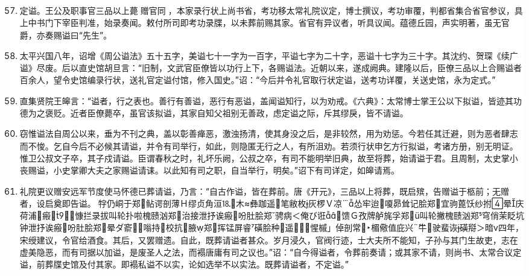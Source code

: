 57. <span id="志第七十七_礼二十七（凶礼三）-外国丧礼及入吊仪_诸臣丧葬等仪凡外国丧，告哀使至，有司择日设次于内东门之北隅，命官摄太常卿及博士赞礼。俟太常卿奏请，即向其国而哭之，五举音而止。皇帝未释素服，人使朝见，不宣班，不舞蹈，不谢面天颜，引当殿，喝“拜”，两拜，奏圣躬万福。又喝“拜”，两拜，随拜万岁。或增赐茶药及传宣抚问，即出班致词，讫，归位。又喝“拜”，两拜，随拜万岁。喝“祗候”，退。-57"></span>
定谥。王公及职事官三品以上薨 赠官同 ，本家录行状上尚书省，考功移太常礼院议定，博士撰议，考功审覆，判都省集合省官参议，具上中书门下宰臣判准，始录奏闻。敕付所司即考功录牒，以未葬前赐其家。省官有异议者，听具议闻。蕴德丘园，声实明著，虽无官爵，亦奏赐谥曰“先生”。

58. <span id="志第七十七_礼二十七（凶礼三）-外国丧礼及入吊仪_诸臣丧葬等仪凡外国丧，告哀使至，有司择日设次于内东门之北隅，命官摄太常卿及博士赞礼。俟太常卿奏请，即向其国而哭之，五举音而止。皇帝未释素服，人使朝见，不宣班，不舞蹈，不谢面天颜，引当殿，喝“拜”，两拜，奏圣躬万福。又喝“拜”，两拜，随拜万岁。或增赐茶药及传宣抚问，即出班致词，讫，归位。又喝“拜”，两拜，随拜万岁。喝“祗候”，退。-58"></span>
太平兴国八年，诏增《周公谥法》五十五字，美谥七十一字为一百字，平谥七字为二十字，恶谥十七字为三十字。其沈约、贺琛《续广谥》尽废。后以直史馆胡旦言：“旧制，文武官臣僚皆以功行上下，各赐谥法。近朝以来，遂成阙典。建隆以后，臣僚三品以上合赐谥者百余人，望令史馆编录行状，送礼官定谥付馆，修入国史。”诏：“今后并令礼官取行状定谥，送考功详覆，关送史馆，永为定式。”

59. <span id="志第七十七_礼二十七（凶礼三）-外国丧礼及入吊仪_诸臣丧葬等仪凡外国丧，告哀使至，有司择日设次于内东门之北隅，命官摄太常卿及博士赞礼。俟太常卿奏请，即向其国而哭之，五举音而止。皇帝未释素服，人使朝见，不宣班，不舞蹈，不谢面天颜，引当殿，喝“拜”，两拜，奏圣躬万福。又喝“拜”，两拜，随拜万岁。或增赐茶药及传宣抚问，即出班致词，讫，归位。又喝“拜”，两拜，随拜万岁。喝“祗候”，退。-59"></span>
直集贤院王皞言：“谥者，行之表也。善行有善谥，恶行有恶谥，盖闻谥知行，以为劝戒。《六典》：太常博士掌王公以下拟谥，皆迹其功德为之褒贬。近者臣僚薨卒，虽官该拟谥，其家自知父祖别无善政，虑定谥之际，斥其缪戾，皆不请谥。

60. <span id="志第七十七_礼二十七（凶礼三）-外国丧礼及入吊仪_诸臣丧葬等仪凡外国丧，告哀使至，有司择日设次于内东门之北隅，命官摄太常卿及博士赞礼。俟太常卿奏请，即向其国而哭之，五举音而止。皇帝未释素服，人使朝见，不宣班，不舞蹈，不谢面天颜，引当殿，喝“拜”，两拜，奏圣躬万福。又喝“拜”，两拜，随拜万岁。或增赐茶药及传宣抚问，即出班致词，讫，归位。又喝“拜”，两拜，随拜万岁。喝“祗候”，退。-60"></span>
窃惟谥法自周公以来，垂为不刊之典，盖以彰善瘅恶，激浊扬清，使其身没之后，是非较然，用为劝惩。今若任其迁避，则为恶者肆志而不悛。乞自今后不必候其请谥，并令有司举行，如此，则隐匿无行之人，有所沮劝。若须行状申乞方行拟谥，考诸方册，别无明证。惟卫公叔文子卒，其子戍请谥。臣谓春秋之时，礼坏乐阙，公叔之卒，有司不能明举旧典，故至将葬，始请谥于君。且周制，太史掌小丧赐谥，小史掌卿大夫之家赐谥请诔。以此知有司之职，自当举行，明矣。”诏下有司详定，如皞请焉。

61. <span id="志第七十七_礼二十七（凶礼三）-外国丧礼及入吊仪_诸臣丧葬等仪凡外国丧，告哀使至，有司择日设次于内东门之北隅，命官摄太常卿及博士赞礼。俟太常卿奏请，即向其国而哭之，五举音而止。皇帝未释素服，人使朝见，不宣班，不舞蹈，不谢面天颜，引当殿，喝“拜”，两拜，奏圣躬万福。又喝“拜”，两拜，随拜万岁。或增赐茶药及传宣抚问，即出班致词，讫，归位。又喝“拜”，两拜，随拜万岁。喝“祗候”，退。-61"></span>
礼院更议赠安远军节度使马怀德已葬请谥，乃言：“自古作谥，皆在葬前。唐《开元》，三品以上将葬，既启殡，告赠谥于柩前；无赠者，设启奠即告谥。 牸仍峒于郑鲇谔剖薄Ｈ缪贞角洹⒙木≈彝跏遥笔敝枚灰椤Ｖ凉怂牢迨嗄昴耸记脍郑宜驹蓖饫纱拊晕庆荷浦瘢２┦慷拦录拔叫轮扑啦槐赜汹郑治接泄抒诶瘢吩肚脍郑骋病＜俺び诳馈Ｇ孜牌舻旄孚郑叫轮撇槐赜汹郑穹俏茉眨坑钟泄抒诶瘢吩肚脍郑晕ダ窬嗡持校抗腋郑挥锰屏睿磺脍种遥┥惺槭」倬剖常楣儆值庇兴牛驶蜚诙磺搿＞暗v四年，宋绶建议，令官给酒食。其后，又罢赠遗。自此，既葬请谥者甚众。岁月浸久，官阀行迹，士大夫所不能知，子孙与其门生故吏，志在虚美隐恶，而有司据以加谥，是废圣人之法，而褟唐庸有司之议也。”诏：“自今得谥者，令葬前奏请；或其家不请，则尚书、太常合议定谥，前葬牒史馆及付其家。即褟私谥不以实，论如选举不以实法。既葬请谥者，不定谥。”
